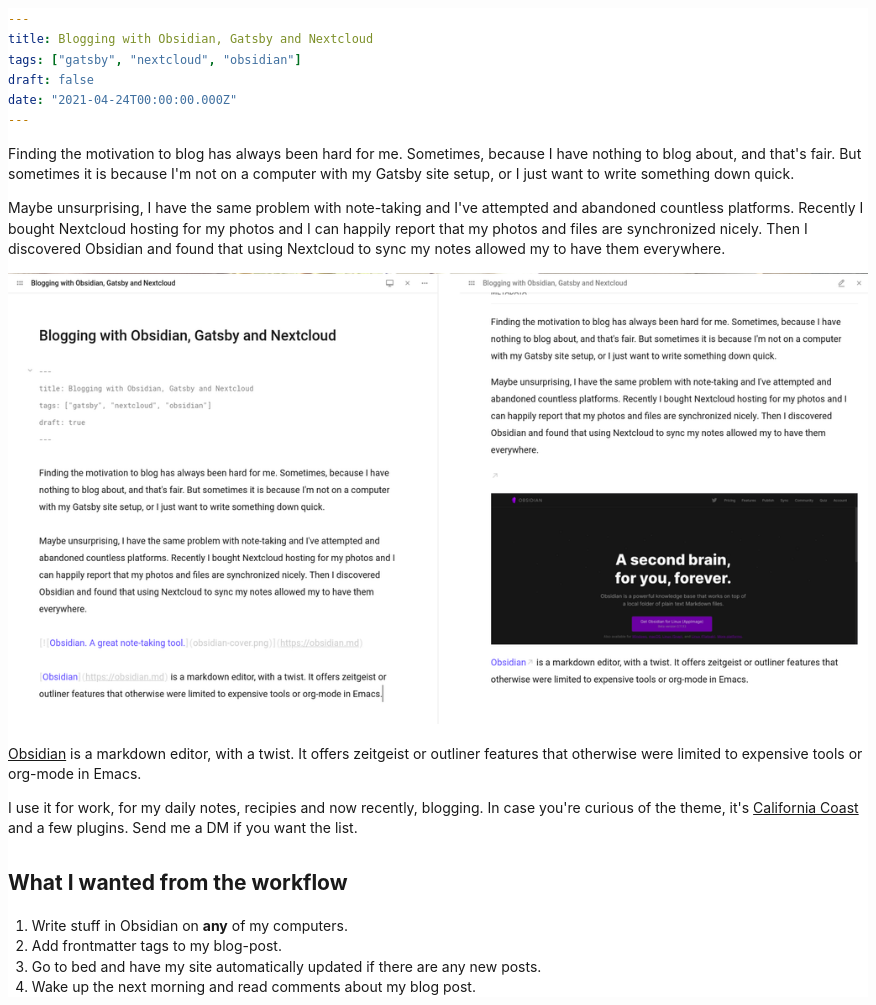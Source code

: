 ```yaml
---
title: Blogging with Obsidian, Gatsby and Nextcloud
tags: ["gatsby", "nextcloud", "obsidian"]
draft: false
date: "2021-04-24T00:00:00.000Z"
---
```


Finding the motivation to blog has always been hard for me. Sometimes, because I have nothing to blog about, and that's fair. But sometimes it is because I'm not on a computer with my Gatsby site setup, or I just want to write something down quick.

Maybe unsurprising, I have the same problem with note-taking and I've attempted and abandoned countless platforms. Recently I bought Nextcloud hosting for my photos and I can happily report that my photos and files are synchronized nicely. Then I discovered Obsidian and found that using Nextcloud to sync my notes allowed my to have them everywhere.

![Obsidian Example](obsidian-example.png)

[Obsidian](https://obsidian.md) is a markdown editor, with a twist. It offers zeitgeist or outliner features that otherwise were limited to expensive tools or org-mode in Emacs.

I use it for work, for my daily notes, recipies and now recently, blogging. In case you're curious of the theme, it's [California Coast](https://github.com/mgmeyers/obsidian-california-coast-theme) and a few plugins. Send me a DM if you want the list.

## What I wanted from the workflow

1. Write stuff in Obsidian on **any** of my computers.
3. Add frontmatter tags to my blog-post.
4. Go to bed and have my site automatically updated if there are any new posts.
5. Wake up the next morning and read comments about my blog post.
